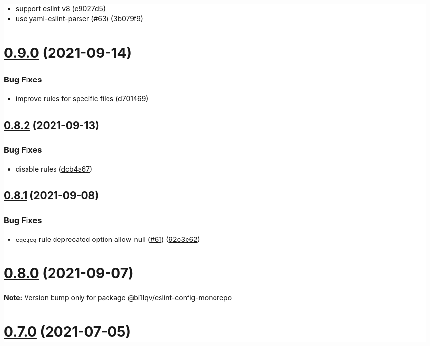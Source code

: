 * support eslint v8 ([e9027d5](https://github.com/bi1lqv/eslint-config/commit/e9027d5e20540dd6c6adb6a970a6dcbcf7314a81))
* use yaml-eslint-parser ([#63](https://github.com/bi1lqv/eslint-config/issues/63)) ([3b079f9](https://github.com/bi1lqv/eslint-config/commit/3b079f94254639a6e9dc77b687350aaefcb7efe5))





# [0.9.0](https://github.com/bi1lqv/eslint-config/compare/v0.8.2...v0.9.0) (2021-09-14)


### Bug Fixes

* improve rules for specific files ([d701469](https://github.com/bi1lqv/eslint-config/commit/d701469a551b2321cab6d75bf18eb71d96dd6f2a))





## [0.8.2](https://github.com/bi1lqv/eslint-config/compare/v0.8.1...v0.8.2) (2021-09-13)


### Bug Fixes

* disable rules ([dcb4a67](https://github.com/bi1lqv/eslint-config/commit/dcb4a67de26a19376ae0db67e14663cbb355680d))





## [0.8.1](https://github.com/bi1lqv/eslint-config/compare/v0.8.0...v0.8.1) (2021-09-08)


### Bug Fixes

* `eqeqeq` rule deprecated option allow-null ([#61](https://github.com/bi1lqv/eslint-config/issues/61)) ([92c3e62](https://github.com/bi1lqv/eslint-config/commit/92c3e62135d7a654f5de8a59f251f8a8e4a80686))





# [0.8.0](https://github.com/bi1lqv/eslint-config/compare/v0.7.0...v0.8.0) (2021-09-07)

**Note:** Version bump only for package @bi1lqv/eslint-config-monorepo





# [0.7.0](https://github.com/bi1lqv/eslint-config/compare/v0.6.6...v0.7.0) (2021-07-05)
